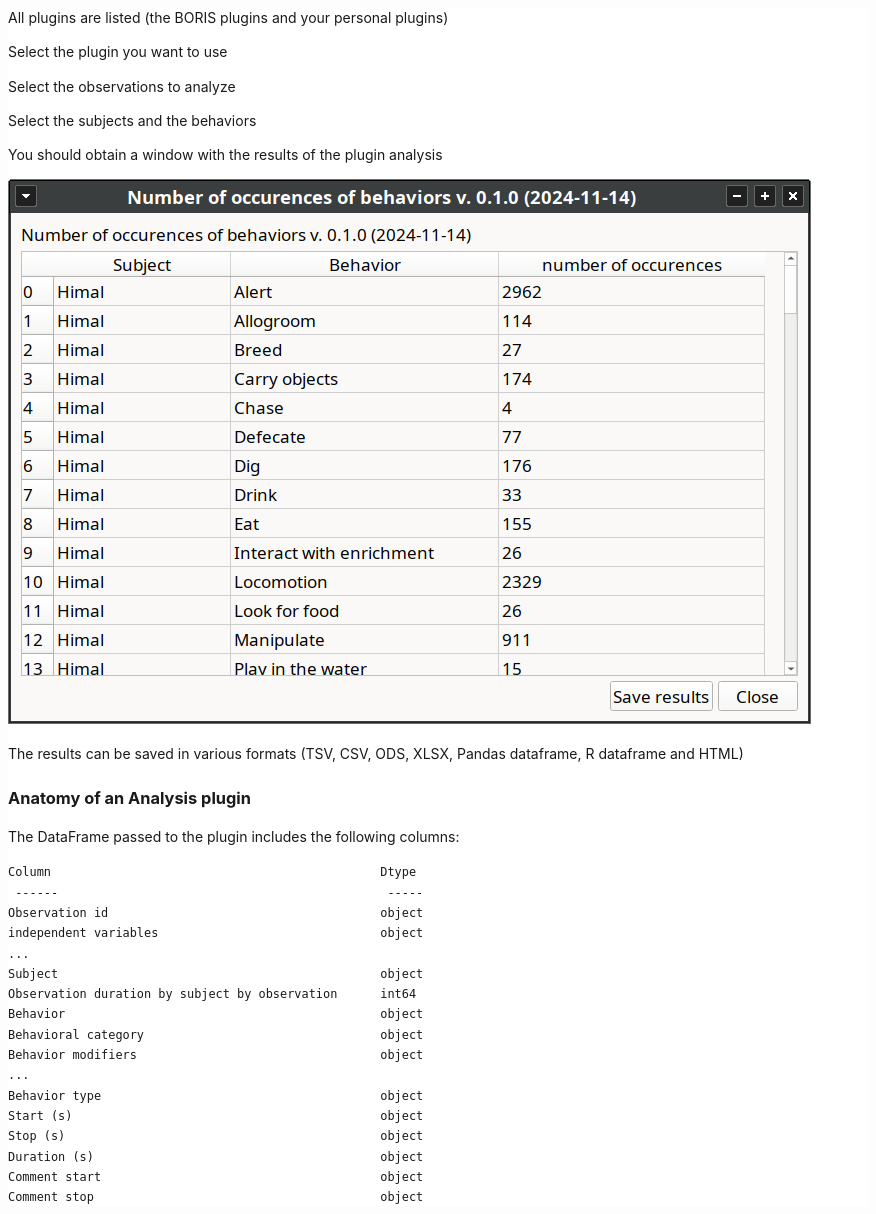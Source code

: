 
All plugins are listed (the BORIS plugins and your personal plugins)

Select the plugin you want to use

Select the observations to analyze

Select the subjects and the behaviors

You should obtain a window with the results of the plugin analysis


![Plugin results](images/plugins03.png)


The results can be saved in various formats (TSV, CSV, ODS, XLSX, Pandas dataframe, R dataframe and HTML)


### Anatomy of an Analysis plugin


The DataFrame passed to the plugin includes the following columns:

    Column                                              Dtype  
     ------                                              -----  
    Observation id                                      object 
    independent variables                               object 
    ...
    Subject                                             object 
    Observation duration by subject by observation      int64  
    Behavior                                            object 
    Behavioral category                                 object 
    Behavior modifiers                                  object
    ...
    Behavior type                                       object 
    Start (s)                                           object 
    Stop (s)                                            object 
    Duration (s)                                        object 
    Comment start                                       object 
    Comment stop                                        object 

